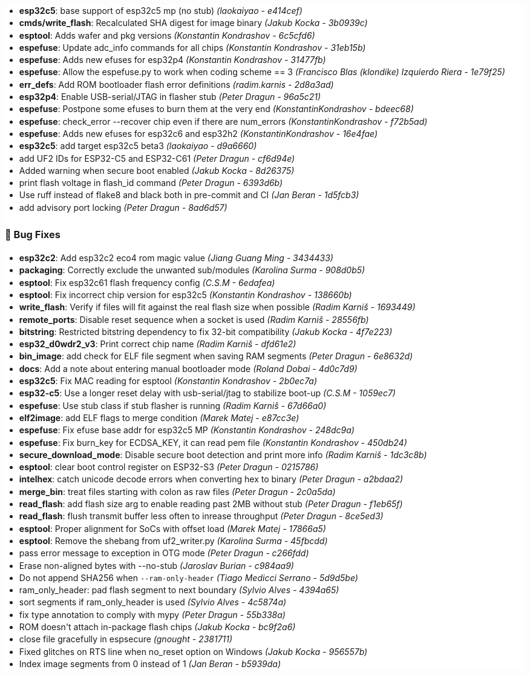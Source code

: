 - **esp32c5**: base support of esp32c5 mp (no stub) *(laokaiyao - e414cef)*
- **cmds/write_flash**: Recalculated SHA digest for image binary *(Jakub Kocka - 3b0939c)*
- **esptool**: Adds wafer and pkg versions *(Konstantin Kondrashov - 6c5cfd6)*
- **espefuse**: Update adc_info commands for all chips *(Konstantin Kondrashov - 31eb15b)*
- **espefuse**: Adds new efuses for esp32p4 *(Konstantin Kondrashov - 31477fb)*
- **espefuse**: Allow the espefuse.py to work when coding scheme == 3 *(Francisco Blas (klondike) Izquierdo Riera - 1e79f25)*
- **err_defs**: Add ROM bootloader flash error definitions *(radim.karnis - 2d8a3ad)*
- **esp32p4**: Enable USB-serial/JTAG in flasher stub *(Peter Dragun - 96a5c21)*
- **espefuse**: Postpone some efuses to burn them at the very end *(KonstantinKondrashov - bdeec68)*
- **espefuse**: check_error --recover chip even if there are num_errors *(KonstantinKondrashov - f72b5ad)*
- **espefuse**: Adds new efuses for esp32c6 and esp32h2 *(KonstantinKondrashov - 16e4fae)*
- **esp32c5**: add target esp32c5 beta3 *(laokaiyao - d9a6660)*
- add UF2 IDs for ESP32-C5 and ESP32-C61 *(Peter Dragun - cf6d94e)*
- Added warning when secure boot enabled *(Jakub Kocka - 8d26375)*
- print flash voltage in flash_id command *(Peter Dragun - 6393d6b)*
- Use ruff instead of flake8 and black both in pre-commit and CI *(Jan Beran - 1d5fcb3)*
- add advisory port locking *(Peter Dragun - 8ad6d57)*

### 🐛 Bug Fixes

- **esp32c2**: Add esp32c2 eco4 rom magic value *(Jiang Guang Ming - 3434433)*
- **packaging**: Correctly exclude the unwanted sub/modules *(Karolina Surma - 908d0b5)*
- **esptool**: Fix esp32c61 flash frequency config *(C.S.M - 6edafea)*
- **esptool**: Fix incorrect chip version for esp32c5 *(Konstantin Kondrashov - 138660b)*
- **write_flash**: Verify if files will fit against the real flash size when possible *(Radim Karniš - 1693449)*
- **remote_ports**: Disable reset sequence when a socket is used *(Radim Karniš - 28556fb)*
- **bitstring**: Restricted bitstring dependency to fix 32-bit compatibility *(Jakub Kocka - 4f7e223)*
- **esp32_d0wdr2_v3**: Print correct chip name *(Radim Karniš - dfd61e2)*
- **bin_image**: add check for ELF file segment when saving RAM segments *(Peter Dragun - 6e8632d)*
- **docs**: Add a note about entering manual bootloader mode *(Roland Dobai - 4d0c7d9)*
- **esp32c5**: Fix MAC reading for esptool *(Konstantin Kondrashov - 2b0ec7a)*
- **esp32-c5**: Use a longer reset delay with usb-serial/jtag to stabilize boot-up *(C.S.M - 1059ec7)*
- **espefuse**: Use stub class if stub flasher is running *(Radim Karniš - 67d66a0)*
- **elf2image**: add ELF flags to merge condition *(Marek Matej - e87cc3e)*
- **espefuse**: Fix efuse base addr for esp32c5 MP *(Konstantin Kondrashov - 248dc9a)*
- **espefuse**: Fix burn_key for ECDSA_KEY, it can read pem file *(Konstantin Kondrashov - 450db24)*
- **secure_download_mode**: Disable secure boot detection and print more info *(Radim Karniš - 1dc3c8b)*
- **esptool**: clear boot control register on ESP32-S3 *(Peter Dragun - 0215786)*
- **intelhex**: catch unicode decode errors when converting hex to binary *(Peter Dragun - a2bdaa2)*
- **merge_bin**: treat files starting with colon as raw files *(Peter Dragun - 2c0a5da)*
- **read_flash**: add flash size arg to enable reading past 2MB without stub *(Peter Dragun - f1eb65f)*
- **read_flash**: flush transmit buffer less often to inrease throughput *(Peter Dragun - 8ce5ed3)*
- **esptool**: Proper alignment for SoCs with offset load *(Marek Matej - 17866a5)*
- **esptool**: Remove the shebang from uf2_writer.py *(Karolina Surma - 45fbcdd)*
- pass error message to exception in OTG mode *(Peter Dragun - c266fdd)*
- Erase non-aligned bytes with --no-stub *(Jaroslav Burian - c984aa9)*
- Do not append SHA256 when `--ram-only-header` *(Tiago Medicci Serrano - 5d9d5be)*
- ram_only_header: pad flash segment to next boundary *(Sylvio Alves - 4394a65)*
- sort segments if ram_only_header is used *(Sylvio Alves - 4c5874a)*
- fix type annotation to comply with mypy *(Peter Dragun - 55b338a)*
- ROM doesn't attach in-package flash chips *(Jakub Kocka - bc9f2a6)*
- close file gracefully in espsecure *(gnought - 2381711)*
- Fixed glitches on RTS line when no_reset option on Windows *(Jakub Kocka - 956557b)*
- Index image segments from 0 instead of 1 *(Jan Beran - b5939da)*